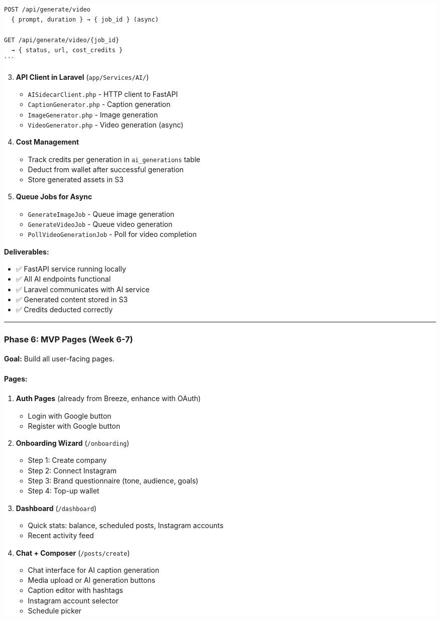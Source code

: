     POST /api/generate/video
      { prompt, duration } → { job_id } (async)

    GET /api/generate/video/{job_id}
      → { status, url, cost_credits }
    ```

3. **API Client in Laravel** (`app/Services/AI/`)
    - `AISidecarClient.php` - HTTP client to FastAPI
    - `CaptionGenerator.php` - Caption generation
    - `ImageGenerator.php` - Image generation
    - `VideoGenerator.php` - Video generation (async)

4. **Cost Management**
    - Track credits per generation in `ai_generations` table
    - Deduct from wallet after successful generation
    - Store generated assets in S3

5. **Queue Jobs for Async**
    - `GenerateImageJob` - Queue image generation
    - `GenerateVideoJob` - Queue video generation
    - `PollVideoGenerationJob` - Poll for video completion

**Deliverables:**

- ✅ FastAPI service running locally
- ✅ All AI endpoints functional
- ✅ Laravel communicates with AI service
- ✅ Generated content stored in S3
- ✅ Credits deducted correctly

---

### Phase 6: MVP Pages (Week 6-7)

**Goal:** Build all user-facing pages.

#### Pages:

1. **Auth Pages** (already from Breeze, enhance with OAuth)
    - Login with Google button
    - Register with Google button

2. **Onboarding Wizard** (`/onboarding`)
    - Step 1: Create company
    - Step 2: Connect Instagram
    - Step 3: Brand questionnaire (tone, audience, goals)
    - Step 4: Top-up wallet

3. **Dashboard** (`/dashboard`)
    - Quick stats: balance, scheduled posts, Instagram accounts
    - Recent activity feed

4. **Chat + Composer** (`/posts/create`)
    - Chat interface for AI caption generation
    - Media upload or AI generation buttons
    - Caption editor with hashtags
    - Instagram account selector
    - Schedule picker
